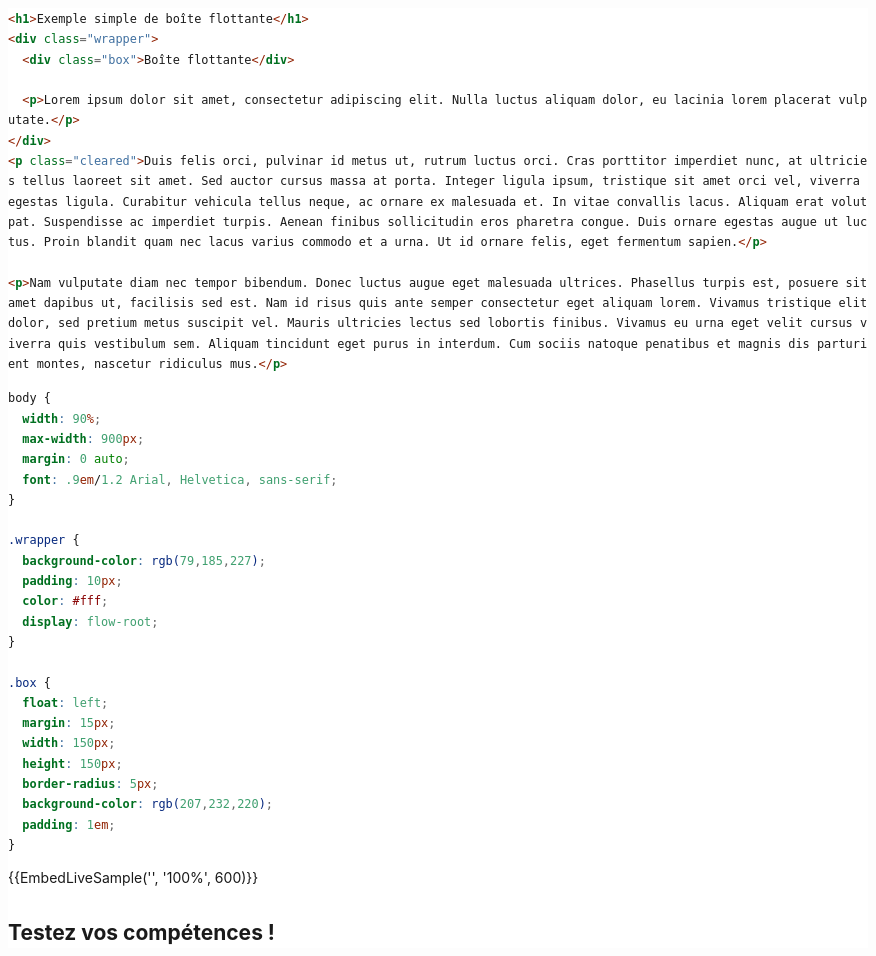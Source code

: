 ```html hidden
<h1>Exemple simple de boîte flottante</h1>
<div class="wrapper">
  <div class="box">Boîte flottante</div>

  <p>Lorem ipsum dolor sit amet, consectetur adipiscing elit. Nulla luctus aliquam dolor, eu lacinia lorem placerat vulputate.</p>
</div>
<p class="cleared">Duis felis orci, pulvinar id metus ut, rutrum luctus orci. Cras porttitor imperdiet nunc, at ultricies tellus laoreet sit amet. Sed auctor cursus massa at porta. Integer ligula ipsum, tristique sit amet orci vel, viverra egestas ligula. Curabitur vehicula tellus neque, ac ornare ex malesuada et. In vitae convallis lacus. Aliquam erat volutpat. Suspendisse ac imperdiet turpis. Aenean finibus sollicitudin eros pharetra congue. Duis ornare egestas augue ut luctus. Proin blandit quam nec lacus varius commodo et a urna. Ut id ornare felis, eget fermentum sapien.</p>

<p>Nam vulputate diam nec tempor bibendum. Donec luctus augue eget malesuada ultrices. Phasellus turpis est, posuere sit amet dapibus ut, facilisis sed est. Nam id risus quis ante semper consectetur eget aliquam lorem. Vivamus tristique elit dolor, sed pretium metus suscipit vel. Mauris ultricies lectus sed lobortis finibus. Vivamus eu urna eget velit cursus viverra quis vestibulum sem. Aliquam tincidunt eget purus in interdum. Cum sociis natoque penatibus et magnis dis parturient montes, nascetur ridiculus mus.</p>
```

```css hidden
body {
  width: 90%;
  max-width: 900px;
  margin: 0 auto;
  font: .9em/1.2 Arial, Helvetica, sans-serif;
}

.wrapper {
  background-color: rgb(79,185,227);
  padding: 10px;
  color: #fff;
  display: flow-root;
}

.box {
  float: left;
  margin: 15px;
  width: 150px;
  height: 150px;
  border-radius: 5px;
  background-color: rgb(207,232,220);
  padding: 1em;
}
```

{{EmbedLiveSample('', '100%', 600)}}

## Testez vos compétences&nbsp;!
